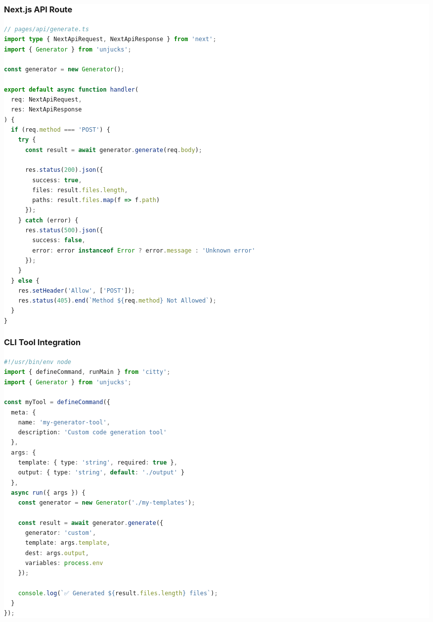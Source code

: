 ### Next.js API Route

```typescript
// pages/api/generate.ts
import type { NextApiRequest, NextApiResponse } from 'next';
import { Generator } from 'unjucks';

const generator = new Generator();

export default async function handler(
  req: NextApiRequest,
  res: NextApiResponse
) {
  if (req.method === 'POST') {
    try {
      const result = await generator.generate(req.body);
      
      res.status(200).json({
        success: true,
        files: result.files.length,
        paths: result.files.map(f => f.path)
      });
    } catch (error) {
      res.status(500).json({
        success: false,
        error: error instanceof Error ? error.message : 'Unknown error'
      });
    }
  } else {
    res.setHeader('Allow', ['POST']);
    res.status(405).end(`Method ${req.method} Not Allowed`);
  }
}
```

### CLI Tool Integration

```typescript
#!/usr/bin/env node
import { defineCommand, runMain } from 'citty';
import { Generator } from 'unjucks';

const myTool = defineCommand({
  meta: {
    name: 'my-generator-tool',
    description: 'Custom code generation tool'
  },
  args: {
    template: { type: 'string', required: true },
    output: { type: 'string', default: './output' }
  },
  async run({ args }) {
    const generator = new Generator('./my-templates');
    
    const result = await generator.generate({
      generator: 'custom',
      template: args.template,
      dest: args.output,
      variables: process.env
    });
    
    console.log(`✅ Generated ${result.files.length} files`);
  }
});
```